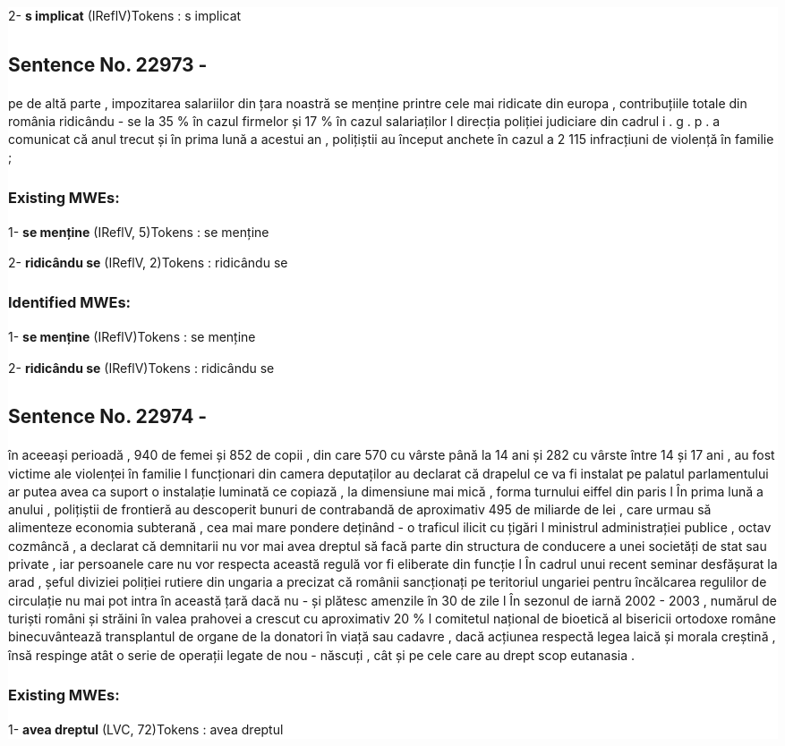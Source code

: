 2- **s implicat** (IReflV)Tokens : 
s
implicat

## Sentence No. 22973 - 
pe de altă parte , impozitarea salariilor din țara noastră se menține printre cele mai ridicate din europa , contribuțiile totale din românia ridicându - se la 35 % în cazul firmelor și 17 % în cazul salariaților l direcția poliției judiciare din cadrul i . g . p . a comunicat că anul trecut și în prima lună a acestui an , polițiștii au început anchete în cazul a 2 115 infracțiuni de violență în familie ; 
### Existing MWEs: 
1- **se menține** (IReflV, 5)Tokens : 
se
menține

2- **ridicându se** (IReflV, 2)Tokens : 
ridicându
se

### Identified MWEs: 
1- **se menține** (IReflV)Tokens : 
se
menține

2- **ridicându se** (IReflV)Tokens : 
ridicându
se

## Sentence No. 22974 - 
în aceeași perioadă , 940 de femei și 852 de copii , din care 570 cu vârste până la 14 ani și 282 cu vârste între 14 și 17 ani , au fost victime ale violenței în familie l funcționari din camera deputaților au declarat că drapelul ce va fi instalat pe palatul parlamentului ar putea avea ca suport o instalație luminată ce copiază , la dimensiune mai mică , forma turnului eiffel din paris l În prima lună a anului , polițiștii de frontieră au descoperit bunuri de contrabandă de aproximativ 495 de miliarde de lei , care urmau să alimenteze economia subterană , cea mai mare pondere deținând - o traficul ilicit cu țigări l ministrul administrației publice , octav cozmâncă , a declarat că demnitarii nu vor mai avea dreptul să facă parte din structura de conducere a unei societăți de stat sau private , iar persoanele care nu vor respecta această regulă vor fi eliberate din funcție l În cadrul unui recent seminar desfășurat la arad , șeful diviziei poliției rutiere din ungaria a precizat că românii sancționați pe teritoriul ungariei pentru încălcarea regulilor de circulație nu mai pot intra în această țară dacă nu - și plătesc amenzile în 30 de zile l În sezonul de iarnă 2002 - 2003 , numărul de turiști români și străini în valea prahovei a crescut cu aproximativ 20 % l comitetul național de bioetică al bisericii ortodoxe române binecuvântează transplantul de organe de la donatori în viață sau cadavre , dacă acțiunea respectă legea laică și morala creștină , însă respinge atât o serie de operații legate de nou - născuți , cât și pe cele care au drept scop eutanasia . 
### Existing MWEs: 
1- **avea dreptul** (LVC, 72)Tokens : 
avea
dreptul
